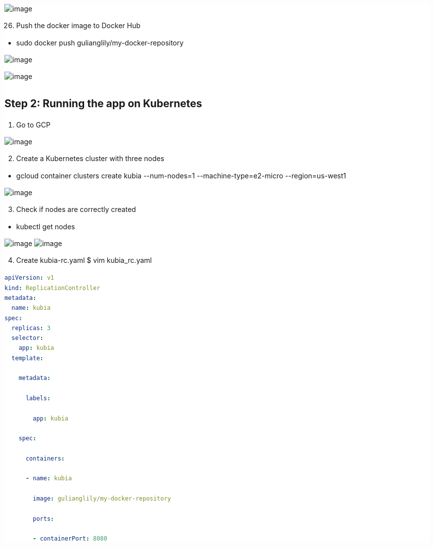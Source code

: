 <img width="572" alt="image" src="https://user-images.githubusercontent.com/35073431/206960484-cff1232e-3ccb-4c12-a21c-d1185d26abe9.png">

26. Push the docker image to Docker Hub
- sudo docker push gulianglily/my-docker-repository

<img width="813" alt="image" src="https://user-images.githubusercontent.com/35073431/206960701-25fe020c-5961-4eee-85b6-c4a57040fafa.png">

![image](https://user-images.githubusercontent.com/35073431/206960845-42758160-7031-4718-8075-63003b888ecc.png)

## Step 2: Running the app on Kubernetes
1. Go to GCP 

<img width="1056" alt="image" src="https://user-images.githubusercontent.com/35073431/206961074-9bcef4f4-007b-4f58-aa2b-9c0ac4b7208a.png">


2. Create a Kubernetes cluster with three nodes
- gcloud container clusters create kubia --num-nodes=1 --machine-type=e2-micro --region=us-west1

<img width="1053" alt="image" src="https://user-images.githubusercontent.com/35073431/206962405-182abede-6fa1-427c-a756-cdf374b95217.png">

3. Check if nodes are correctly created
- kubectl get nodes

<img width="665" alt="image" src="https://user-images.githubusercontent.com/35073431/206962444-cb9d4ba2-5d4c-41d3-930c-b7eeffe5d30e.png">

<img width="1140" alt="image" src="https://user-images.githubusercontent.com/35073431/206962552-ab6b0792-c0b3-4ad5-b948-c17c154b20a7.png">

4. Create kubia-rc.yaml
$ vim kubia_rc.yaml
```yaml
apiVersion: v1
kind: ReplicationController
metadata:
  name: kubia
spec:
  replicas: 3
  selector:
    app: kubia
  template:

    metadata:

      labels:

        app: kubia

    spec:

      containers:

      - name: kubia

        image: gulianglily/my-docker-repository

        ports:

        - containerPort: 8080
```
